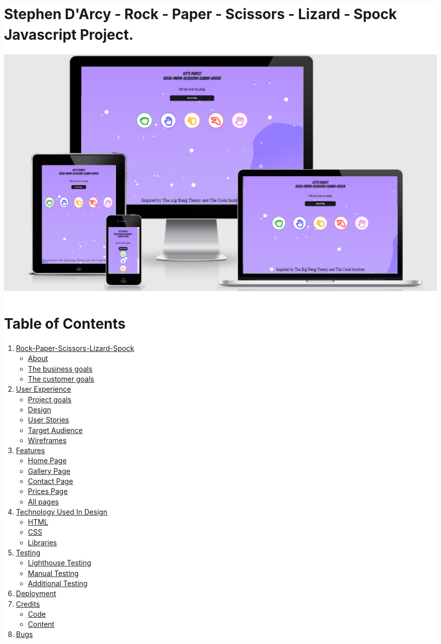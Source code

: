 # Stephen D'Arcy - Rock - Paper - Scissors - Lizard - Spock Javascript Project.

![Site responsive screenshots](assets/images/responsive.PNG)

# Table of Contents
1. [Rock-Paper-Scissors-Lizard-Spock](#The-Cupcake-Factory)
   * [About](#About)
   * [The business goals](#The-business-goals)
   * [The customer goals](#The-customer-goals)
2. [User Experience](#User-Experience)
   * [Project goals](#Project-goals)
   * [Design](#Design)
   * [User Stories](#User-Stories)
   * [Target Audience](#Target-Audience)
   * [Wireframes](#Wireframes)
3. [Features](#Features)
   * [Home Page](#Home-Page)
   * [Gallery Page](#Gallery-Page)
   * [Contact Page](#Contact-Page)
   * [Prices Page](#Prices-Page)
   * [All pages](#All-pages)
4. [Technology Used In Design](#Technology-Used-In-Design)
   * [HTML](#HTML)
   * [CSS](#CSS)
   * [Libraries](#Libraries)
5. [Testing](#Testing)
   * [Lighthouse Testing](#Lighthouse-Testing)
   * [Manual Testing](#Manual-Testing)
   * [Additional Testing ](#Additional-Testing)
6. [Deployment](#Deployment)
7. [Credits](#Credits)
   * [Code](#Code)
   * [Content](#Content)
8. [Bugs](#Bugs)
​
